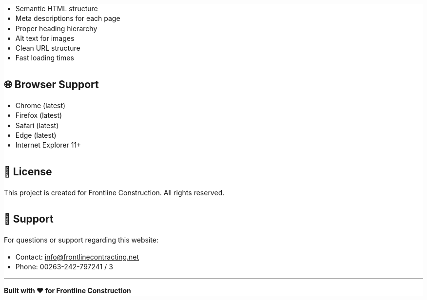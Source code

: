 - Semantic HTML structure
- Meta descriptions for each page
- Proper heading hierarchy
- Alt text for images
- Clean URL structure
- Fast loading times

## 🌐 Browser Support

- Chrome (latest)
- Firefox (latest)
- Safari (latest)
- Edge (latest)
- Internet Explorer 11+

## 📄 License

This project is created for Frontline Construction. All rights reserved.

## 🤝 Support

For questions or support regarding this website:
- Contact: info@frontlinecontracting.net
- Phone: 00263-242-797241 / 3

---

**Built with ❤️ for Frontline Construction** 